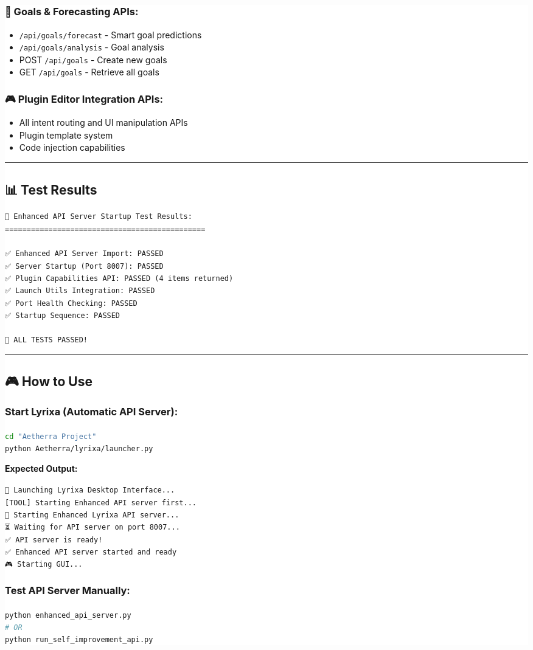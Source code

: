### **🎯 Goals & Forecasting APIs:**
- `/api/goals/forecast` - Smart goal predictions
- `/api/goals/analysis` - Goal analysis
- POST `/api/goals` - Create new goals
- GET `/api/goals` - Retrieve all goals

### **🎮 Plugin Editor Integration APIs:**
- All intent routing and UI manipulation APIs
- Plugin template system
- Code injection capabilities

---

## 📊 **Test Results**

```
🚀 Enhanced API Server Startup Test Results:
==============================================

✅ Enhanced API Server Import: PASSED
✅ Server Startup (Port 8007): PASSED
✅ Plugin Capabilities API: PASSED (4 items returned)
✅ Launch Utils Integration: PASSED
✅ Port Health Checking: PASSED
✅ Startup Sequence: PASSED

🎉 ALL TESTS PASSED!
```

---

## 🎮 **How to Use**

### **Start Lyrixa (Automatic API Server):**
```bash
cd "Aetherra Project"
python Aetherra/lyrixa/launcher.py
```

**Expected Output:**
```
🚀 Launching Lyrixa Desktop Interface...
[TOOL] Starting Enhanced API server first...
🚀 Starting Enhanced Lyrixa API server...
⏳ Waiting for API server on port 8007...
✅ API server is ready!
✅ Enhanced API server started and ready
🎮 Starting GUI...
```

### **Test API Server Manually:**
```bash
python enhanced_api_server.py
# OR
python run_self_improvement_api.py
```
